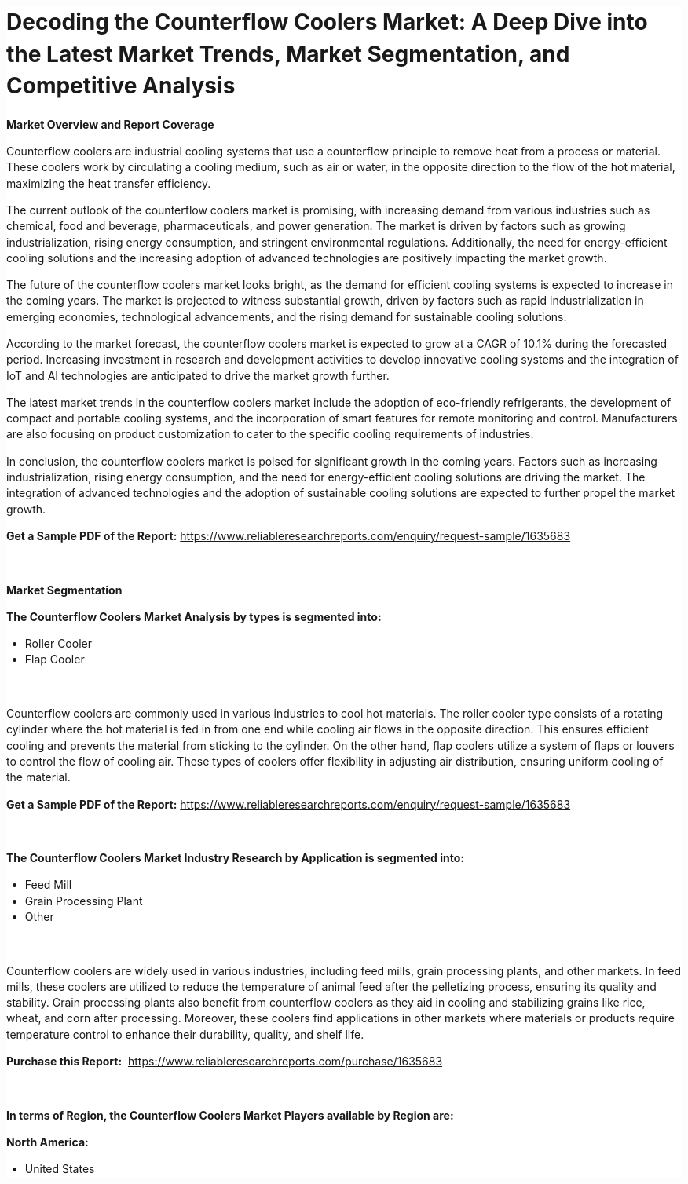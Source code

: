 <p><h1>Decoding the Counterflow Coolers Market: A Deep Dive into the Latest Market Trends, Market Segmentation, and Competitive Analysis</h1></p><p><strong>Market Overview and Report Coverage</strong></p>
<p><p>Counterflow coolers are industrial cooling systems that use a counterflow principle to remove heat from a process or material. These coolers work by circulating a cooling medium, such as air or water, in the opposite direction to the flow of the hot material, maximizing the heat transfer efficiency.</p><p>The current outlook of the counterflow coolers market is promising, with increasing demand from various industries such as chemical, food and beverage, pharmaceuticals, and power generation. The market is driven by factors such as growing industrialization, rising energy consumption, and stringent environmental regulations. Additionally, the need for energy-efficient cooling solutions and the increasing adoption of advanced technologies are positively impacting the market growth.</p><p>The future of the counterflow coolers market looks bright, as the demand for efficient cooling systems is expected to increase in the coming years. The market is projected to witness substantial growth, driven by factors such as rapid industrialization in emerging economies, technological advancements, and the rising demand for sustainable cooling solutions.</p><p>According to the market forecast, the counterflow coolers market is expected to grow at a CAGR of 10.1% during the forecasted period. Increasing investment in research and development activities to develop innovative cooling systems and the integration of IoT and AI technologies are anticipated to drive the market growth further.</p><p>The latest market trends in the counterflow coolers market include the adoption of eco-friendly refrigerants, the development of compact and portable cooling systems, and the incorporation of smart features for remote monitoring and control. Manufacturers are also focusing on product customization to cater to the specific cooling requirements of industries.</p><p>In conclusion, the counterflow coolers market is poised for significant growth in the coming years. Factors such as increasing industrialization, rising energy consumption, and the need for energy-efficient cooling solutions are driving the market. The integration of advanced technologies and the adoption of sustainable cooling solutions are expected to further propel the market growth.</p></p>
<p><strong>Get a Sample PDF of the Report:</strong> <a href="https://www.reliableresearchreports.com/enquiry/request-sample/1635683">https://www.reliableresearchreports.com/enquiry/request-sample/1635683</a></p>
<p>&nbsp;</p>
<p><strong>Market Segmentation</strong></p>
<p><strong>The Counterflow Coolers Market Analysis by types is segmented into:</strong></p>
<p><ul><li>Roller Cooler</li><li>Flap Cooler</li></ul></p>
<p>&nbsp;</p>
<p><p>Counterflow coolers are commonly used in various industries to cool hot materials. The roller cooler type consists of a rotating cylinder where the hot material is fed in from one end while cooling air flows in the opposite direction. This ensures efficient cooling and prevents the material from sticking to the cylinder. On the other hand, flap coolers utilize a system of flaps or louvers to control the flow of cooling air. These types of coolers offer flexibility in adjusting air distribution, ensuring uniform cooling of the material.</p></p>
<p><strong>Get a Sample PDF of the Report:</strong>&nbsp;<a href="https://www.reliableresearchreports.com/enquiry/request-sample/1635683">https://www.reliableresearchreports.com/enquiry/request-sample/1635683</a></p>
<p>&nbsp;</p>
<p><strong>The Counterflow Coolers Market Industry Research by Application is segmented into:</strong></p>
<p><ul><li>Feed Mill</li><li>Grain Processing Plant</li><li>Other</li></ul></p>
<p>&nbsp;</p>
<p><p>Counterflow coolers are widely used in various industries, including feed mills, grain processing plants, and other markets. In feed mills, these coolers are utilized to reduce the temperature of animal feed after the pelletizing process, ensuring its quality and stability. Grain processing plants also benefit from counterflow coolers as they aid in cooling and stabilizing grains like rice, wheat, and corn after processing. Moreover, these coolers find applications in other markets where materials or products require temperature control to enhance their durability, quality, and shelf life.</p></p>
<p><strong>Purchase this Report:</strong>&nbsp; <a href="https://www.reliableresearchreports.com/purchase/1635683">https://www.reliableresearchreports.com/purchase/1635683</a></p>
<p>&nbsp;</p>
<p><strong>In terms of Region, the Counterflow Coolers Market Players available by Region are:</strong></p>
<p>
    <p> <strong> North America: </strong>
        <ul>
            <li>United States</li>